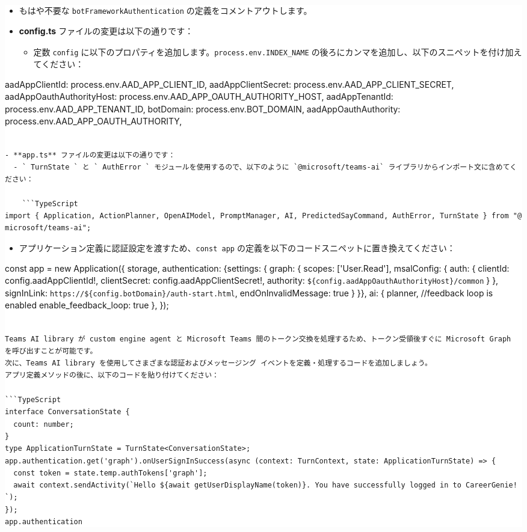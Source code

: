   - もはや不要な `botFrameworkAuthentication` の定義をコメントアウトします。

- **config.ts** ファイルの変更は以下の通りです：
  - 定数 `config` に以下のプロパティを追加します。`process.env.INDEX_NAME` の後ろにカンマを追加し、以下のスニペットを付け加えてください：

    ```TypeScript
aadAppClientId: process.env.AAD_APP_CLIENT_ID,
aadAppClientSecret: process.env.AAD_APP_CLIENT_SECRET,
aadAppOauthAuthorityHost: process.env.AAD_APP_OAUTH_AUTHORITY_HOST,
aadAppTenantId: process.env.AAD_APP_TENANT_ID,
botDomain: process.env.BOT_DOMAIN,
aadAppOauthAuthority: process.env.AAD_APP_OAUTH_AUTHORITY,
```

- **app.ts** ファイルの変更は以下の通りです：
  - ` TurnState ` と ` AuthError ` モジュールを使用するので、以下のように `@microsoft/teams-ai` ライブラリからインポート文に含めてください：

    ```TypeScript
import { Application, ActionPlanner, OpenAIModel, PromptManager, AI, PredictedSayCommand, AuthError, TurnState } from "@microsoft/teams-ai";
```

  - アプリケーション定義に認証設定を渡すため、`const app` の定義を以下のコードスニペットに置き換えてください：

    ```TypeScript
const app = new Application({
  storage,
  authentication: {settings: {
    graph: {
      scopes: ['User.Read'],
      msalConfig: {
        auth: {
          clientId: config.aadAppClientId!,
          clientSecret: config.aadAppClientSecret!,
          authority: `${config.aadAppOauthAuthorityHost}/common`
        }
      },
      signInLink: `https://${config.botDomain}/auth-start.html`,
      endOnInvalidMessage: true
    }
  }},
  ai: {
    planner,
    //feedback loop is enabled
    enable_feedback_loop: true
  },
});
```

Teams AI library が custom engine agent と Microsoft Teams 間のトークン交換を処理するため、トークン受領後すぐに Microsoft Graph を呼び出すことが可能です。  
次に、Teams AI library を使用してさまざまな認証およびメッセージング イベントを定義・処理するコードを追加しましょう。  
アプリ定義メソッドの後に、以下のコードを貼り付けてください：

```TypeScript
interface ConversationState {
  count: number;
}
type ApplicationTurnState = TurnState<ConversationState>;
app.authentication.get('graph').onUserSignInSuccess(async (context: TurnContext, state: ApplicationTurnState) => {
  const token = state.temp.authTokens['graph'];
  await context.sendActivity(`Hello ${await getUserDisplayName(token)}. You have successfully logged in to CareerGenie!`);     
});
app.authentication
```